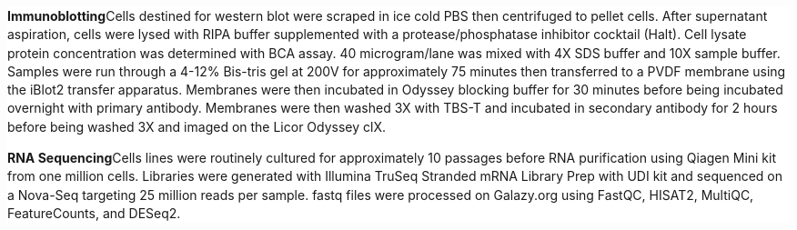 
**Immunoblotting**Cells destined for western blot were scraped in ice cold PBS then centrifuged to pellet cells. After supernatant aspiration, cells were lysed with RIPA buffer supplemented with a protease/phosphatase inhibitor cocktail (Halt). Cell lysate protein concentration was determined with BCA assay. 40 microgram/lane was mixed with 4X SDS buffer and 10X sample buffer. Samples were run through a 4-12% Bis-tris gel at 200V for approximately 75 minutes then transferred to a PVDF membrane using the iBlot2 transfer apparatus. Membranes were then incubated in Odyssey blocking buffer for 30 minutes before being incubated overnight with primary antibody. Membranes were then washed 3X with TBS-T and incubated in secondary antibody for 2 hours before being washed 3X and imaged on the Licor Odyssey clX.

**RNA Sequencing**Cells lines were routinely cultured for approximately 10 passages before RNA purification using Qiagen Mini kit from one million cells. Libraries were generated with Illumina TruSeq Stranded mRNA Library Prep with UDI kit and sequenced on a Nova-Seq targeting 25 million reads per sample. fastq files were processed on Galazy.org using FastQC, HISAT2, MultiQC, FeatureCounts, and DESeq2.
